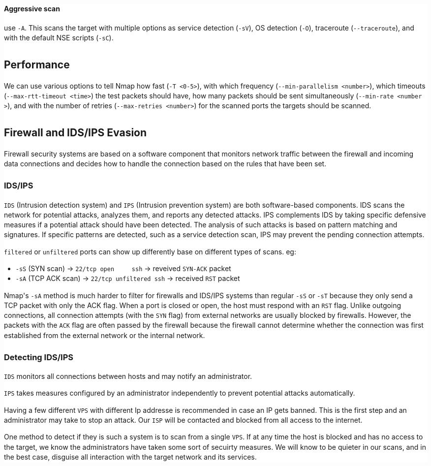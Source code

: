 #### Aggressive scan


use `-A`.  This scans the target with multiple options as service detection (`-sV`), OS detection (`-O`), traceroute (`--traceroute`), and with the default NSE scripts (`-sC`).

## Performance

We can use various options to tell Nmap how fast (`-T <0-5>`), with which frequency (`--min-parallelism <number>`), which timeouts (`--max-rtt-timeout <time>`) the test packets should have, how many packets should be sent simultaneously (`--min-rate <number>`), and with the number of retries (`--max-retries <number>`) for the scanned ports the targets should be scanned.

## Firewall and IDS/IPS Evasion

Firewall security systems are based on a software component that monitors network traffic between the firewall and incoming data connections and decides how to handle the connection based on the rules that have been set.

### IDS/IPS

`IDS` (Intrusion detection system) and `IPS` (Intrusion prevention system) are both software-based components. IDS scans the network for potential attacks, analyzes them, and reports any detected attacks. IPS complements IDS by taking specific defensive measures if a potential attack should have been detected. The analysis of such attacks is based on pattern matching and signatures. If specific patterns are detected, such as a service detection scan, IPS may prevent the pending connection attempts.

`filtered` or `unfiltered` ports can show up differently base on different types of scans. eg:
- `-sS` (SYN scan) &rarr;  `22/tcp open     ssh` &rarr; reveived `SYN-ACK` packet
- `-sA` (TCP ACK scan) &rarr; `22/tcp unfiltered ssh` &rarr; received `RST` packet

Nmap's `-sA` method is much harder to filter for firewalls and IDS/IPS systems than regular `-sS` or `-sT` because they only send a TCP packet with only the ACK flag. When a port is closed or open, the host must respond with an `RST` flag. Unlike outgoing connections, all connection attempts (with the `SYN` flag) from external networks are usually blocked by firewalls. However, the packets with the `ACK` flag are often passed by the firewall because the firewall cannot determine whether the connection was first established from the external network or the internal network.

### Detecting IDS/IPS

`IDS` monitors all connections between hosts and may notify an administrator.

`IPS` takes measures configured by an administrator independently to prevent potential attacks automatically.

Having a few different `VPS` with different Ip addresse is recommended in case an IP gets banned. This is the first step and an administrator may take to stop an attack. Our `ISP` will be contacted and blocked from all access to the internet.

One method to detect if they is such a system is to scan from a single `VPS`. If at any time the host is blocked and has no access to the target, we know the administrators have taken some sort of secuirty measures. We will know to be quieter in our scans, and in the best case, disguise all interaction with the target network and its services.
